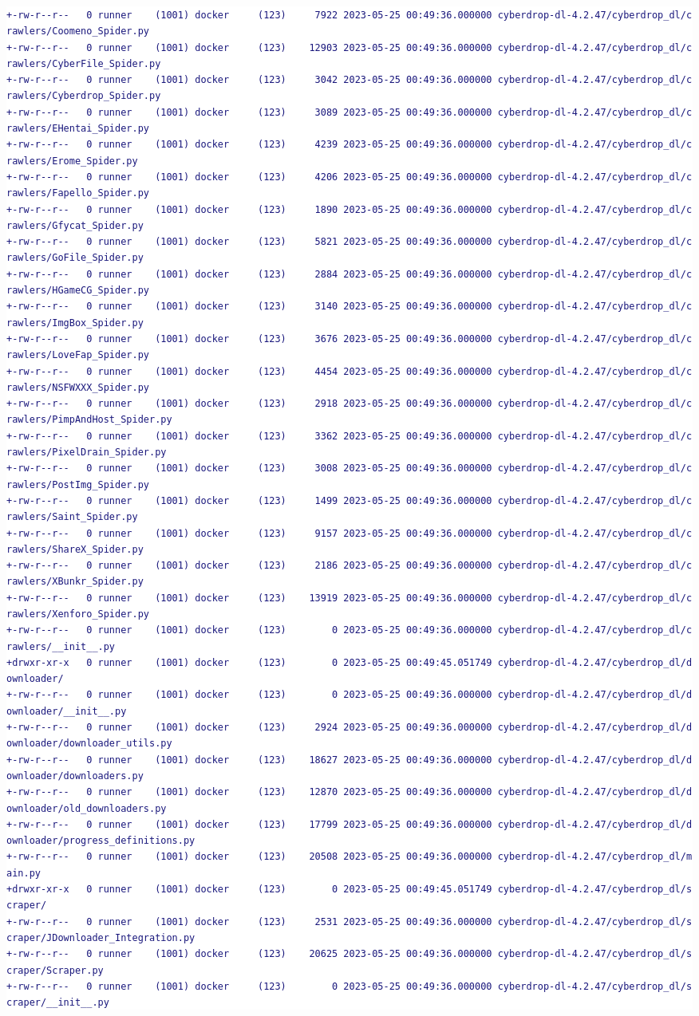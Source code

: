 ```diff
+-rw-r--r--   0 runner    (1001) docker     (123)     7922 2023-05-25 00:49:36.000000 cyberdrop-dl-4.2.47/cyberdrop_dl/crawlers/Coomeno_Spider.py
+-rw-r--r--   0 runner    (1001) docker     (123)    12903 2023-05-25 00:49:36.000000 cyberdrop-dl-4.2.47/cyberdrop_dl/crawlers/CyberFile_Spider.py
+-rw-r--r--   0 runner    (1001) docker     (123)     3042 2023-05-25 00:49:36.000000 cyberdrop-dl-4.2.47/cyberdrop_dl/crawlers/Cyberdrop_Spider.py
+-rw-r--r--   0 runner    (1001) docker     (123)     3089 2023-05-25 00:49:36.000000 cyberdrop-dl-4.2.47/cyberdrop_dl/crawlers/EHentai_Spider.py
+-rw-r--r--   0 runner    (1001) docker     (123)     4239 2023-05-25 00:49:36.000000 cyberdrop-dl-4.2.47/cyberdrop_dl/crawlers/Erome_Spider.py
+-rw-r--r--   0 runner    (1001) docker     (123)     4206 2023-05-25 00:49:36.000000 cyberdrop-dl-4.2.47/cyberdrop_dl/crawlers/Fapello_Spider.py
+-rw-r--r--   0 runner    (1001) docker     (123)     1890 2023-05-25 00:49:36.000000 cyberdrop-dl-4.2.47/cyberdrop_dl/crawlers/Gfycat_Spider.py
+-rw-r--r--   0 runner    (1001) docker     (123)     5821 2023-05-25 00:49:36.000000 cyberdrop-dl-4.2.47/cyberdrop_dl/crawlers/GoFile_Spider.py
+-rw-r--r--   0 runner    (1001) docker     (123)     2884 2023-05-25 00:49:36.000000 cyberdrop-dl-4.2.47/cyberdrop_dl/crawlers/HGameCG_Spider.py
+-rw-r--r--   0 runner    (1001) docker     (123)     3140 2023-05-25 00:49:36.000000 cyberdrop-dl-4.2.47/cyberdrop_dl/crawlers/ImgBox_Spider.py
+-rw-r--r--   0 runner    (1001) docker     (123)     3676 2023-05-25 00:49:36.000000 cyberdrop-dl-4.2.47/cyberdrop_dl/crawlers/LoveFap_Spider.py
+-rw-r--r--   0 runner    (1001) docker     (123)     4454 2023-05-25 00:49:36.000000 cyberdrop-dl-4.2.47/cyberdrop_dl/crawlers/NSFWXXX_Spider.py
+-rw-r--r--   0 runner    (1001) docker     (123)     2918 2023-05-25 00:49:36.000000 cyberdrop-dl-4.2.47/cyberdrop_dl/crawlers/PimpAndHost_Spider.py
+-rw-r--r--   0 runner    (1001) docker     (123)     3362 2023-05-25 00:49:36.000000 cyberdrop-dl-4.2.47/cyberdrop_dl/crawlers/PixelDrain_Spider.py
+-rw-r--r--   0 runner    (1001) docker     (123)     3008 2023-05-25 00:49:36.000000 cyberdrop-dl-4.2.47/cyberdrop_dl/crawlers/PostImg_Spider.py
+-rw-r--r--   0 runner    (1001) docker     (123)     1499 2023-05-25 00:49:36.000000 cyberdrop-dl-4.2.47/cyberdrop_dl/crawlers/Saint_Spider.py
+-rw-r--r--   0 runner    (1001) docker     (123)     9157 2023-05-25 00:49:36.000000 cyberdrop-dl-4.2.47/cyberdrop_dl/crawlers/ShareX_Spider.py
+-rw-r--r--   0 runner    (1001) docker     (123)     2186 2023-05-25 00:49:36.000000 cyberdrop-dl-4.2.47/cyberdrop_dl/crawlers/XBunkr_Spider.py
+-rw-r--r--   0 runner    (1001) docker     (123)    13919 2023-05-25 00:49:36.000000 cyberdrop-dl-4.2.47/cyberdrop_dl/crawlers/Xenforo_Spider.py
+-rw-r--r--   0 runner    (1001) docker     (123)        0 2023-05-25 00:49:36.000000 cyberdrop-dl-4.2.47/cyberdrop_dl/crawlers/__init__.py
+drwxr-xr-x   0 runner    (1001) docker     (123)        0 2023-05-25 00:49:45.051749 cyberdrop-dl-4.2.47/cyberdrop_dl/downloader/
+-rw-r--r--   0 runner    (1001) docker     (123)        0 2023-05-25 00:49:36.000000 cyberdrop-dl-4.2.47/cyberdrop_dl/downloader/__init__.py
+-rw-r--r--   0 runner    (1001) docker     (123)     2924 2023-05-25 00:49:36.000000 cyberdrop-dl-4.2.47/cyberdrop_dl/downloader/downloader_utils.py
+-rw-r--r--   0 runner    (1001) docker     (123)    18627 2023-05-25 00:49:36.000000 cyberdrop-dl-4.2.47/cyberdrop_dl/downloader/downloaders.py
+-rw-r--r--   0 runner    (1001) docker     (123)    12870 2023-05-25 00:49:36.000000 cyberdrop-dl-4.2.47/cyberdrop_dl/downloader/old_downloaders.py
+-rw-r--r--   0 runner    (1001) docker     (123)    17799 2023-05-25 00:49:36.000000 cyberdrop-dl-4.2.47/cyberdrop_dl/downloader/progress_definitions.py
+-rw-r--r--   0 runner    (1001) docker     (123)    20508 2023-05-25 00:49:36.000000 cyberdrop-dl-4.2.47/cyberdrop_dl/main.py
+drwxr-xr-x   0 runner    (1001) docker     (123)        0 2023-05-25 00:49:45.051749 cyberdrop-dl-4.2.47/cyberdrop_dl/scraper/
+-rw-r--r--   0 runner    (1001) docker     (123)     2531 2023-05-25 00:49:36.000000 cyberdrop-dl-4.2.47/cyberdrop_dl/scraper/JDownloader_Integration.py
+-rw-r--r--   0 runner    (1001) docker     (123)    20625 2023-05-25 00:49:36.000000 cyberdrop-dl-4.2.47/cyberdrop_dl/scraper/Scraper.py
+-rw-r--r--   0 runner    (1001) docker     (123)        0 2023-05-25 00:49:36.000000 cyberdrop-dl-4.2.47/cyberdrop_dl/scraper/__init__.py
```